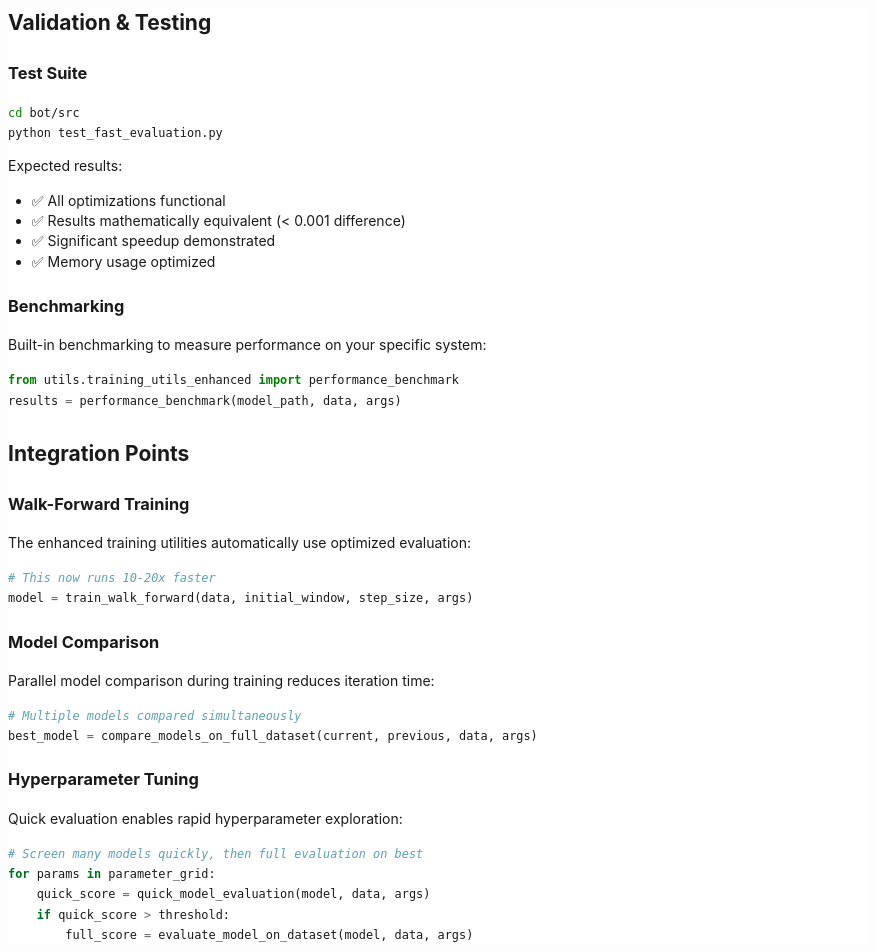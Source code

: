 ```python
```

## Validation & Testing

### Test Suite

```bash
cd bot/src
python test_fast_evaluation.py
```

Expected results:
- ✅ All optimizations functional
- ✅ Results mathematically equivalent (< 0.001 difference)
- ✅ Significant speedup demonstrated
- ✅ Memory usage optimized

### Benchmarking

Built-in benchmarking to measure performance on your specific system:

```python
from utils.training_utils_enhanced import performance_benchmark
results = performance_benchmark(model_path, data, args)
```

## Integration Points

### Walk-Forward Training

The enhanced training utilities automatically use optimized evaluation:

```python
# This now runs 10-20x faster
model = train_walk_forward(data, initial_window, step_size, args)
```

### Model Comparison

Parallel model comparison during training reduces iteration time:

```python
# Multiple models compared simultaneously
best_model = compare_models_on_full_dataset(current, previous, data, args)
```

### Hyperparameter Tuning

Quick evaluation enables rapid hyperparameter exploration:

```python
# Screen many models quickly, then full evaluation on best
for params in parameter_grid:
    quick_score = quick_model_evaluation(model, data, args)
    if quick_score > threshold:
        full_score = evaluate_model_on_dataset(model, data, args)
```
